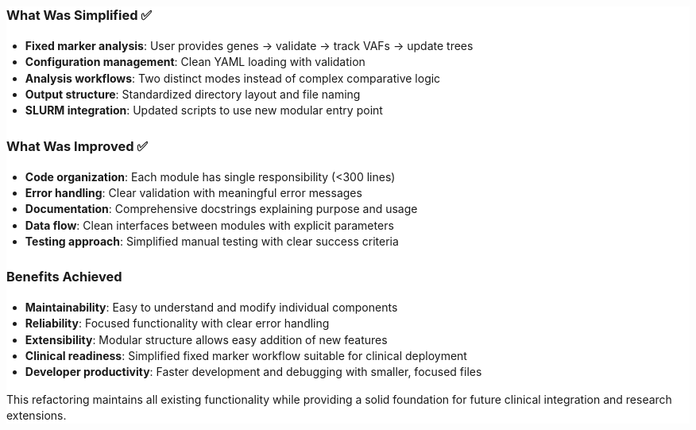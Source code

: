 ### What Was Simplified ✅  
- **Fixed marker analysis**: User provides genes → validate → track VAFs → update trees
- **Configuration management**: Clean YAML loading with validation
- **Analysis workflows**: Two distinct modes instead of complex comparative logic
- **Output structure**: Standardized directory layout and file naming
- **SLURM integration**: Updated scripts to use new modular entry point

### What Was Improved ✅
- **Code organization**: Each module has single responsibility (<300 lines)
- **Error handling**: Clear validation with meaningful error messages  
- **Documentation**: Comprehensive docstrings explaining purpose and usage
- **Data flow**: Clean interfaces between modules with explicit parameters
- **Testing approach**: Simplified manual testing with clear success criteria

### Benefits Achieved
- **Maintainability**: Easy to understand and modify individual components
- **Reliability**: Focused functionality with clear error handling
- **Extensibility**: Modular structure allows easy addition of new features
- **Clinical readiness**: Simplified fixed marker workflow suitable for clinical deployment
- **Developer productivity**: Faster development and debugging with smaller, focused files

This refactoring maintains all existing functionality while providing a solid foundation for future clinical integration and research extensions. 